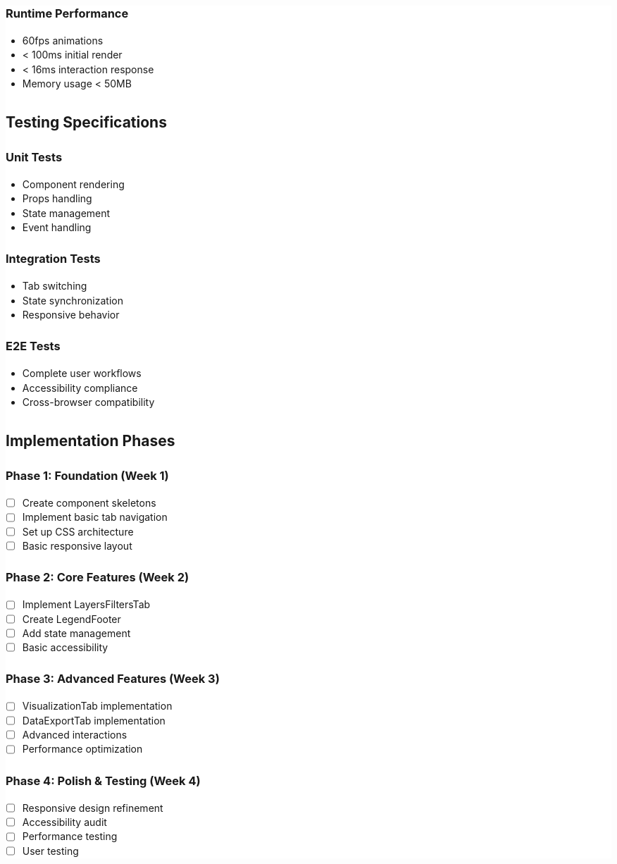 ### Runtime Performance
- 60fps animations
- < 100ms initial render
- < 16ms interaction response
- Memory usage < 50MB

## Testing Specifications

### Unit Tests
- Component rendering
- Props handling
- State management
- Event handling

### Integration Tests
- Tab switching
- State synchronization
- Responsive behavior

### E2E Tests
- Complete user workflows
- Accessibility compliance
- Cross-browser compatibility

## Implementation Phases

### Phase 1: Foundation (Week 1)
- [ ] Create component skeletons
- [ ] Implement basic tab navigation
- [ ] Set up CSS architecture
- [ ] Basic responsive layout

### Phase 2: Core Features (Week 2)
- [ ] Implement LayersFiltersTab
- [ ] Create LegendFooter
- [ ] Add state management
- [ ] Basic accessibility

### Phase 3: Advanced Features (Week 3)
- [ ] VisualizationTab implementation
- [ ] DataExportTab implementation
- [ ] Advanced interactions
- [ ] Performance optimization

### Phase 4: Polish & Testing (Week 4)
- [ ] Responsive design refinement
- [ ] Accessibility audit
- [ ] Performance testing
- [ ] User testing

